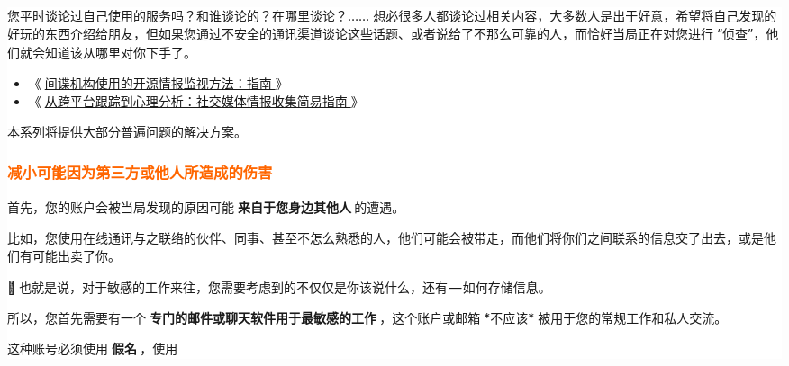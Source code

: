    您平时谈论过自己使用的服务吗？和谁谈论的？在哪里谈论？…… 想必很多人都谈论过相关内容，大多数人是出于好意，希望将自己发现的好玩的东西介绍给朋友，但如果您通过不安全的通讯渠道谈论这些话题、或者说给了不那么可靠的人，而恰好当局正在对您进行 “侦查”，他们就会知道该从哪里对你下手了。
  </p>
  <ul class="postList">
   <li class="graf graf--li">
    《
    <a class="markup--anchor markup--li-anchor" data-href="https://www.iyouport.org/%e9%97%b4%e8%b0%8d%e6%9c%ba%e6%9e%84%e4%bd%bf%e7%94%a8%e7%9a%84%e5%bc%80%e6%ba%90%e6%83%85%e6%8a%a5%e7%9b%91%e8%a7%86%e6%96%b9%e6%b3%95%ef%bc%9a%e6%8c%87%e5%8d%97/" href="https://www.iyouport.org/%e9%97%b4%e8%b0%8d%e6%9c%ba%e6%9e%84%e4%bd%bf%e7%94%a8%e7%9a%84%e5%bc%80%e6%ba%90%e6%83%85%e6%8a%a5%e7%9b%91%e8%a7%86%e6%96%b9%e6%b3%95%ef%bc%9a%e6%8c%87%e5%8d%97/" rel="noopener noreferrer" target="_blank">
     间谍机构使用的开源情报监视方法：指南
    </a>
    》
   </li>
   <li class="graf graf--li">
    《
    <a class="markup--anchor markup--li-anchor" data-href="https://www.iyouport.org/%e4%bb%8e%e8%b7%a8%e5%b9%b3%e5%8f%b0%e8%b7%9f%e8%b8%aa%e5%88%b0%e5%bf%83%e7%90%86%e5%88%86%e6%9e%90%ef%bc%9a%e7%a4%be%e4%ba%a4%e5%aa%92%e4%bd%93%e6%83%85%e6%8a%a5%e6%94%b6%e9%9b%86%e7%ae%80%e6%98%93/" href="https://www.iyouport.org/%e4%bb%8e%e8%b7%a8%e5%b9%b3%e5%8f%b0%e8%b7%9f%e8%b8%aa%e5%88%b0%e5%bf%83%e7%90%86%e5%88%86%e6%9e%90%ef%bc%9a%e7%a4%be%e4%ba%a4%e5%aa%92%e4%bd%93%e6%83%85%e6%8a%a5%e6%94%b6%e9%9b%86%e7%ae%80%e6%98%93/" rel="noopener noreferrer" target="_blank">
     从跨平台跟踪到心理分析：社交媒体情报收集简易指南
    </a>
    》
   </li>
  </ul>
  <p class="graf graf--p">
   本系列将提供大部分普遍问题的解决方案。
  </p>
  <h3 class="graf graf--p">
   <span style="color: #ff6600;">
    <strong class="markup--strong markup--p-strong">
     减小可能因为第三方或他人所造成的伤害
    </strong>
   </span>
  </h3>
  <p class="graf graf--p">
   首先，您的账户会被当局发现的原因可能
   <strong class="markup--strong markup--p-strong">
    来自于您身边其他人
   </strong>
   的遭遇。
  </p>
  <p class="graf graf--p">
   比如，您使用在线通讯与之联络的伙伴、同事、甚至不怎么熟悉的人，他们可能会被带走，而他们将你们之间联系的信息交了出去，或是他们有可能出卖了你。
  </p>
  <p class="graf graf--p">
   📌 也就是说，对于敏感的工作来往，您需要考虑到的不仅仅是你该说什么，还有 — 如何存储信息。
  </p>
  <p class="graf graf--p">
   所以，您首先需要有一个
   <strong class="markup--strong markup--p-strong">
    专门的邮件或聊天软件用于最敏感的工作
   </strong>
   ，这个账户或邮箱 *不应该* 被用于您的常规工作和私人交流。
  </p>
  <p class="graf graf--p">
   这种账号必须使用
   <strong class="markup--strong markup--p-strong">
    假名
   </strong>
   ，使用